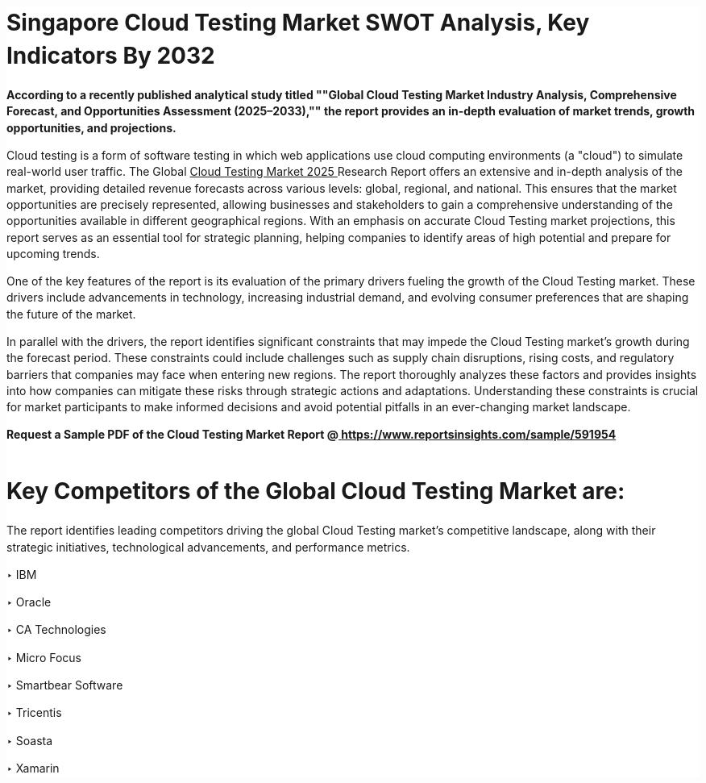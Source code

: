 # Singapore Cloud Testing Market SWOT Analysis, Key Indicators By 2032

<strong>According to a recently published analytical study titled ""Global Cloud Testing Market Industry Analysis, Comprehensive Forecast, and Opportunities Assessment (2025–2033),"" the report provides an in-depth evaluation of market trends, growth opportunities, and projections.</strong>

Cloud testing is a form of software testing in which web applications use cloud computing environments (a &#34;cloud&#34;) to simulate real-world user traffic. The Global <a href=https://www.reportsinsights.com/sample/591954>Cloud Testing Market 2025 </a> Research Report offers an extensive and in-depth analysis of the market, providing detailed revenue forecasts across various levels: global, regional, and national. This ensures that the market opportunities are precisely represented, allowing businesses and stakeholders to gain a comprehensive understanding of the opportunities available in different geographical regions. With an emphasis on accurate Cloud Testing market projections, this report serves as an essential tool for strategic planning, helping companies to identify areas of high potential and prepare for upcoming trends.

One of the key features of the report is its evaluation of the primary drivers fueling the growth of the Cloud Testing market. These drivers include advancements in technology, increasing industrial demand, and evolving consumer preferences that are shaping the future of the market. 

In parallel with the drivers, the report identifies significant constraints that may impede the Cloud Testing market’s growth during the forecast period. These constraints could include challenges such as supply chain disruptions, rising costs, and regulatory barriers that companies may face when entering new regions. The report thoroughly analyzes these factors and provides insights into how companies can mitigate these risks through strategic actions and adaptations. Understanding these constraints is crucial for market participants to make informed decisions and avoid potential pitfalls in an ever-changing market landscape.

<strong>Request a Sample PDF of the Cloud Testing Market Report </strong><strong>@<a href=https://www.reportsinsights.com/sample/591954> https://www.reportsinsights.com/sample/591954</a></strong></font>

# <strong>Key Competitors of the Global Cloud Testing Market are:</strong>

The report identifies leading competitors driving the global Cloud Testing market’s competitive landscape, along with their strategic initiatives, technological advancements, and performance metrics.

‣ IBM

‣ Oracle

‣ CA Technologies

‣ Micro Focus

‣ Smartbear Software

‣ Tricentis

‣ Soasta

‣ Xamarin
